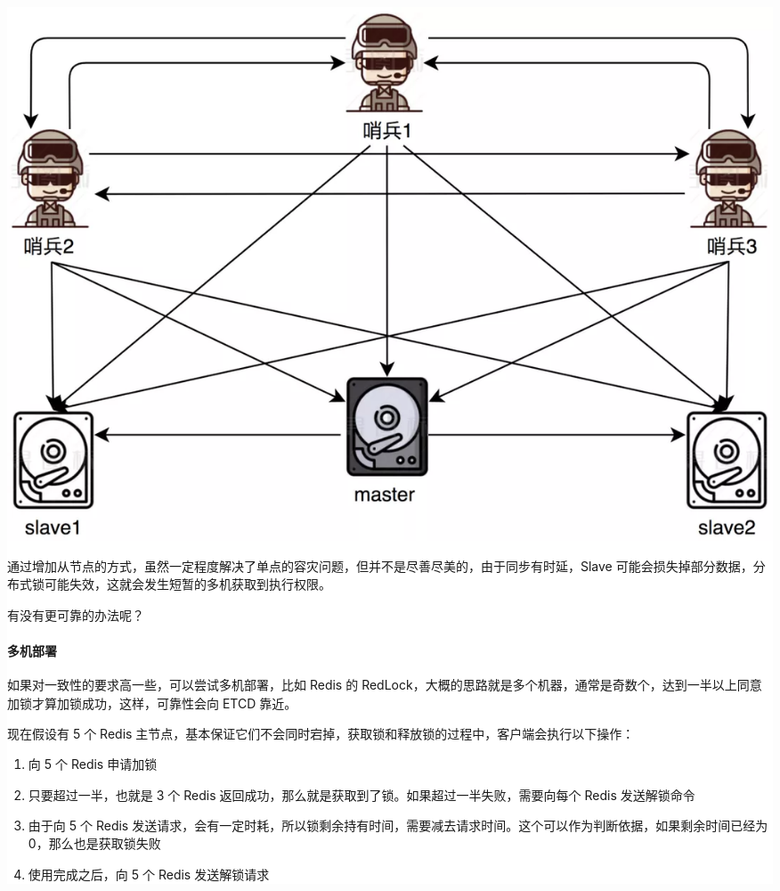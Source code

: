 ![](../images/redis_lock_06.png)

通过增加从节点的方式，虽然一定程度解决了单点的容灾问题，但并不是尽善尽美的，由于同步有时延，Slave 可能会损失掉部分数据，分布式锁可能失效，这就会发生短暂的多机获取到执行权限。

有没有更可靠的办法呢？

#### 多机部署

如果对一致性的要求高一些，可以尝试多机部署，比如 Redis 的 RedLock，大概的思路就是多个机器，通常是奇数个，达到一半以上同意加锁才算加锁成功，这样，可靠性会向 ETCD 靠近。

现在假设有 5 个 Redis 主节点，基本保证它们不会同时宕掉，获取锁和释放锁的过程中，客户端会执行以下操作：

1. 向 5 个 Redis 申请加锁

2. 只要超过一半，也就是 3 个 Redis 返回成功，那么就是获取到了锁。如果超过一半失败，需要向每个 Redis 发送解锁命令

3. 由于向 5 个 Redis 发送请求，会有一定时耗，所以锁剩余持有时间，需要减去请求时间。这个可以作为判断依据，如果剩余时间已经为 0，那么也是获取锁失败

4. 使用完成之后，向 5 个 Redis 发送解锁请求
